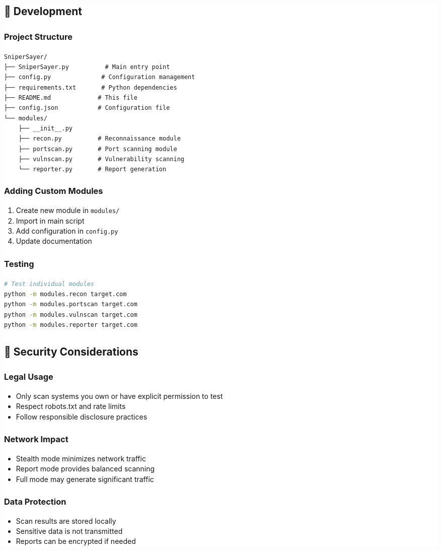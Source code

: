 ## 🔧 Development

### Project Structure
```
SniperSayer/
├── SniperSayer.py          # Main entry point
├── config.py              # Configuration management
├── requirements.txt       # Python dependencies
├── README.md             # This file
├── config.json           # Configuration file
└── modules/
    ├── __init__.py
    ├── recon.py          # Reconnaissance module
    ├── portscan.py       # Port scanning module
    ├── vulnscan.py       # Vulnerability scanning
    └── reporter.py       # Report generation
```

### Adding Custom Modules
1. Create new module in `modules/`
2. Import in main script
3. Add configuration in `config.py`
4. Update documentation

### Testing
```bash
# Test individual modules
python -m modules.recon target.com
python -m modules.portscan target.com
python -m modules.vulnscan target.com
python -m modules.reporter target.com
```

## 🚨 Security Considerations

### Legal Usage
- Only scan systems you own or have explicit permission to test
- Respect robots.txt and rate limits
- Follow responsible disclosure practices

### Network Impact
- Stealth mode minimizes network traffic
- Report mode provides balanced scanning
- Full mode may generate significant traffic

### Data Protection
- Scan results are stored locally
- Sensitive data is not transmitted
- Reports can be encrypted if needed
